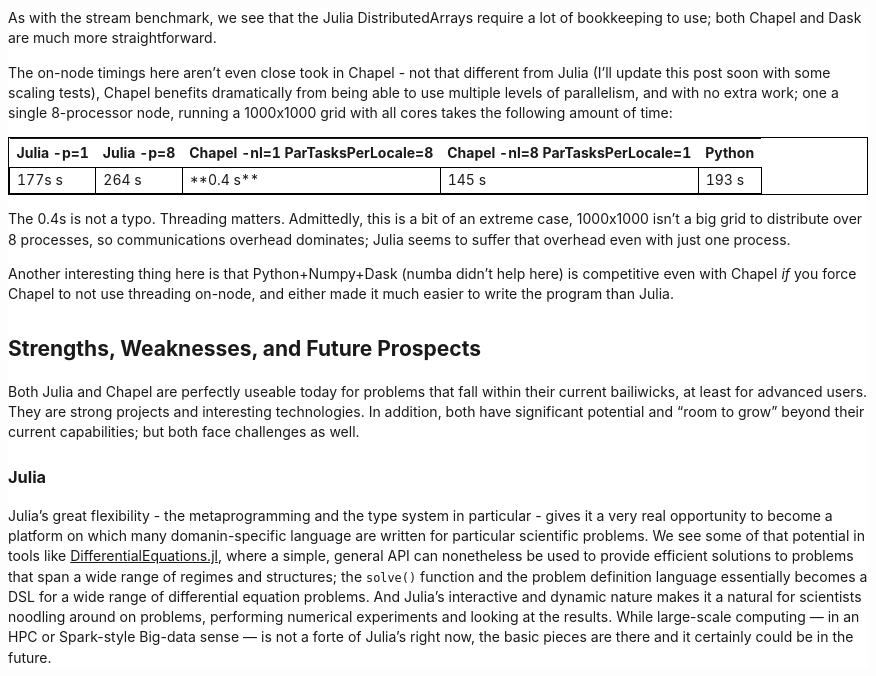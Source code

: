 </td></tr>
</tbody>
</table>

<p>As with the stream benchmark, we see that the Julia DistributedArrays
require a lot of bookkeeping to use; both Chapel and Dask are much
more straightforward.</p>

<p>The on-node timings here aren’t even close
took in Chapel - not that different from Julia (I’ll update this post
soon with some scaling tests), Chapel benefits dramatically from being
able to use multiple levels of parallelism, and with no extra work;
one a single 8-processor node, running a 1000x1000 grid with all cores
takes the following amount of time:</p>

<table style="border: 1px solid black; margin: 0 auto; border-collapse: collapse;">
<thead>
<th>Julia -p=1</th><th>Julia -p=8</th><th>Chapel -nl=1 ParTasksPerLocale=8</th><th>Chapel -nl=8 ParTasksPerLocale=1</th><th>Python</th>
</thead>
<tbody style="border: 1px solid black;">
<tr>
<td style="border: 1px solid black;">177s s</td>
<td style="border: 1px solid black;">264 s</td>
<td style="border: 1px solid black;">**0.4 s**</td>
<td style="border: 1px solid black;">145 s</td>
<td style="border: 1px solid black;">193 s</td></tr>
</tbody>
</table>

<p>The 0.4s is not a typo. Threading matters.  Admittedly,
this is a bit of an extreme case, 1000x1000 isn’t a big
grid to distribute over 8 processes, so communications
overhead dominates; Julia seems to suffer that overhead even
with just one process.</p>

<p>Another interesting thing here is that Python+Numpy+Dask (numba didn’t
help here) is competitive even with Chapel <em>if</em> you force Chapel
to not use threading on-node, and either made it much easier to
write the program than Julia.</p>

<h2 id="strengths-weaknesses-and-future-prospects">Strengths, Weaknesses, and Future Prospects</h2>

<p>Both Julia and Chapel are perfectly useable today for problems that
fall within their current bailiwicks, at least for advanced users.
They are strong projects and interesting technologies.  In addition,
both have significant potential and “room to grow” beyond their
current capabilities; but both face challenges as well.</p>

<h3 id="julia-1">Julia</h3>

<p>Julia’s great flexibility - the metaprogramming and the type system
in particular - gives it a very real opportunity to become a platform
on which many domanin-specific language are written for particular scientific problems.
We see some of that potential in tools like <a href="https://github.com/JuliaDiffEq/DifferentialEquations.jl">DifferentialEquations.jl</a>,
where a simple, general API can nonetheless be used to provide efficient
solutions to problems that span a wide range of regimes and structures;
the <code>solve()</code> function and the problem definition language essentially
becomes a DSL for a wide range of differential equation problems.
And Julia’s interactive and dynamic nature makes it a natural for 
scientists noodling around on problems, performing numerical
experiments and looking at the results.  While large-scale computing
— in an HPC or Spark-style Big-data sense — is not a forte of
Julia’s right now, the basic pieces are there and it certainly could
be in the future.</p>
